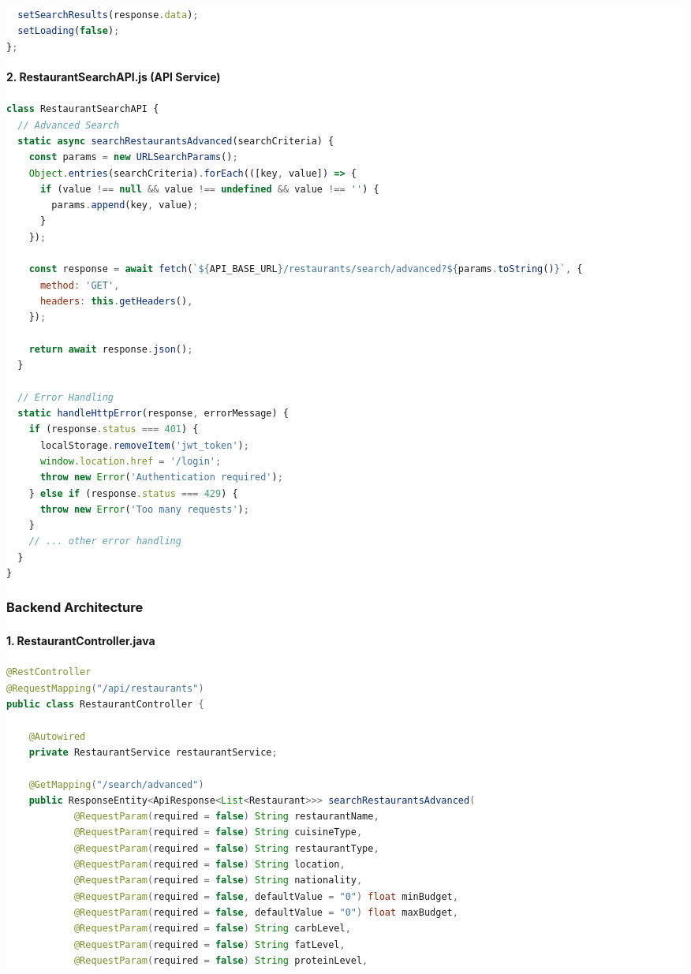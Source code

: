 ```javascript
  setSearchResults(response.data);
  setLoading(false);
};
```

#### **2. RestaurantSearchAPI.js (API Service)**
```javascript
class RestaurantSearchAPI {
  // Advanced Search
  static async searchRestaurantsAdvanced(searchCriteria) {
    const params = new URLSearchParams();
    Object.entries(searchCriteria).forEach(([key, value]) => {
      if (value !== null && value !== undefined && value !== '') {
        params.append(key, value);
      }
    });

    const response = await fetch(`${API_BASE_URL}/restaurants/search/advanced?${params.toString()}`, {
      method: 'GET',
      headers: this.getHeaders(),
    });

    return await response.json();
  }

  // Error Handling
  static handleHttpError(response, errorMessage) {
    if (response.status === 401) {
      localStorage.removeItem('jwt_token');
      window.location.href = '/login';
      throw new Error('Authentication required');
    } else if (response.status === 429) {
      throw new Error('Too many requests');
    }
    // ... other error handling
  }
}
```

### **Backend Architecture**

#### **1. RestaurantController.java**
```java
@RestController
@RequestMapping("/api/restaurants")
public class RestaurantController {
    
    @Autowired
    private RestaurantService restaurantService;

    @GetMapping("/search/advanced")
    public ResponseEntity<ApiResponse<List<Restaurant>>> searchRestaurantsAdvanced(
            @RequestParam(required = false) String restaurantName,
            @RequestParam(required = false) String cuisineType,
            @RequestParam(required = false) String restaurantType,
            @RequestParam(required = false) String location,
            @RequestParam(required = false) String nationality,
            @RequestParam(required = false, defaultValue = "0") float minBudget,
            @RequestParam(required = false, defaultValue = "0") float maxBudget,
            @RequestParam(required = false) String carbLevel,
            @RequestParam(required = false) String fatLevel,
            @RequestParam(required = false) String proteinLevel,
```